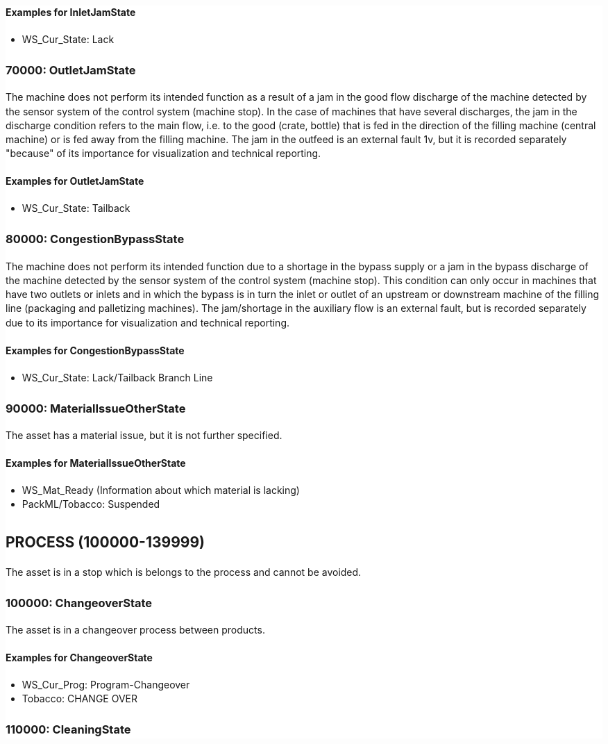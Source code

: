 #### Examples for InletJamState

- WS_Cur_State: Lack

### 70000: OutletJamState

The machine does not perform its intended function as a result of a jam in the good flow discharge of the machine detected by the sensor system of the control system (machine stop). In the case of machines that have several discharges, the jam in the discharge condition refers to the main flow, i.e. to the good (crate, bottle) that is fed in the direction of the filling machine (central machine) or is fed away from the filling machine. The jam in the outfeed is an external fault 1v, but it is recorded separately "because" of its importance for visualization and technical reporting.

#### Examples for OutletJamState

- WS_Cur_State: Tailback

### 80000: CongestionBypassState

The machine does not perform its intended function due to a shortage in the bypass supply or a jam in the bypass discharge of the machine detected by the sensor system of the control system (machine stop). This condition can only occur in machines that have two outlets or inlets and in which the bypass is in turn the inlet or outlet of an upstream or downstream machine of the filling line (packaging and palletizing machines). The jam/shortage in the auxiliary flow is an external fault, but is recorded separately due to its importance for visualization and technical reporting.

#### Examples for CongestionBypassState

- WS_Cur_State: Lack/Tailback Branch Line

### 90000: MaterialIssueOtherState

The asset has a material issue, but it is not further specified.

#### Examples for MaterialIssueOtherState

- WS_Mat_Ready (Information about which material is lacking)
- PackML/Tobacco: Suspended

## PROCESS (100000-139999)

The asset is in a stop which is belongs to the process and cannot be avoided.

### 100000: ChangeoverState

The asset is in a changeover process between products.

#### Examples for ChangeoverState

- WS_Cur_Prog: Program-Changeover
- Tobacco: CHANGE OVER

### 110000: CleaningState
